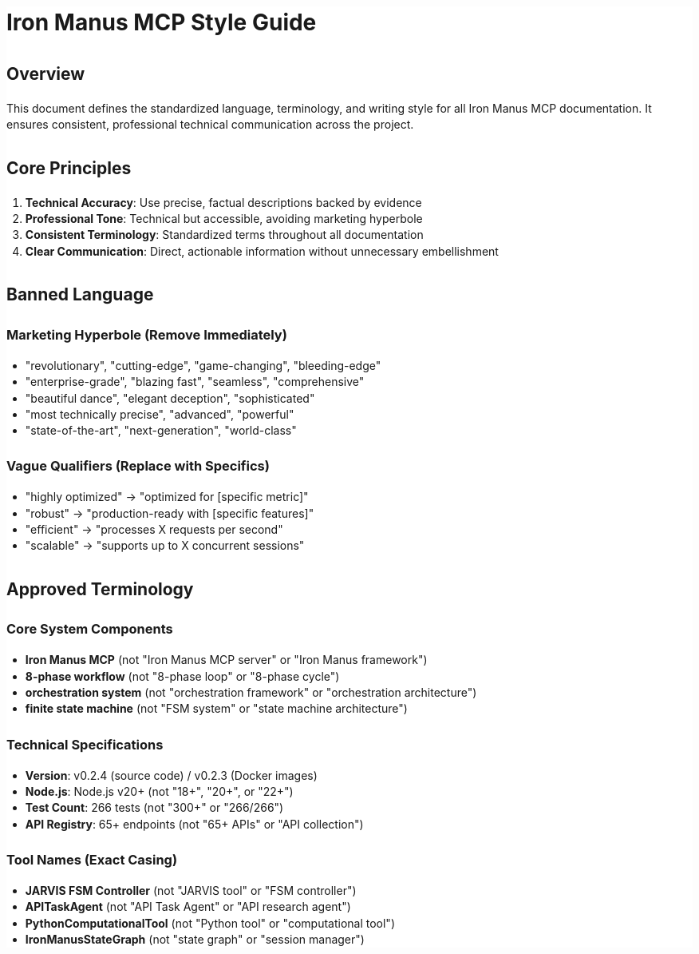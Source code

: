 # Iron Manus MCP Style Guide

## Overview

This document defines the standardized language, terminology, and writing style for all Iron Manus MCP documentation. It ensures consistent, professional technical communication across the project.

## Core Principles

1. **Technical Accuracy**: Use precise, factual descriptions backed by evidence
2. **Professional Tone**: Technical but accessible, avoiding marketing hyperbole
3. **Consistent Terminology**: Standardized terms throughout all documentation
4. **Clear Communication**: Direct, actionable information without unnecessary embellishment

## Banned Language

### Marketing Hyperbole (Remove Immediately)
- "revolutionary", "cutting-edge", "game-changing", "bleeding-edge"
- "enterprise-grade", "blazing fast", "seamless", "comprehensive"
- "beautiful dance", "elegant deception", "sophisticated"
- "most technically precise", "advanced", "powerful"
- "state-of-the-art", "next-generation", "world-class"

### Vague Qualifiers (Replace with Specifics)
- "highly optimized" → "optimized for [specific metric]"
- "robust" → "production-ready with [specific features]"
- "efficient" → "processes X requests per second"
- "scalable" → "supports up to X concurrent sessions"

## Approved Terminology

### Core System Components
- **Iron Manus MCP** (not "Iron Manus MCP server" or "Iron Manus framework")
- **8-phase workflow** (not "8-phase loop" or "8-phase cycle")
- **orchestration system** (not "orchestration framework" or "orchestration architecture")
- **finite state machine** (not "FSM system" or "state machine architecture")

### Technical Specifications
- **Version**: v0.2.4 (source code) / v0.2.3 (Docker images)
- **Node.js**: Node.js v20+ (not "18+", "20+", or "22+")
- **Test Count**: 266 tests (not "300+" or "266/266")
- **API Registry**: 65+ endpoints (not "65+ APIs" or "API collection")

### Tool Names (Exact Casing)
- **JARVIS FSM Controller** (not "JARVIS tool" or "FSM controller")
- **APITaskAgent** (not "API Task Agent" or "API research agent")
- **PythonComputationalTool** (not "Python tool" or "computational tool")
- **IronManusStateGraph** (not "state graph" or "session manager")
